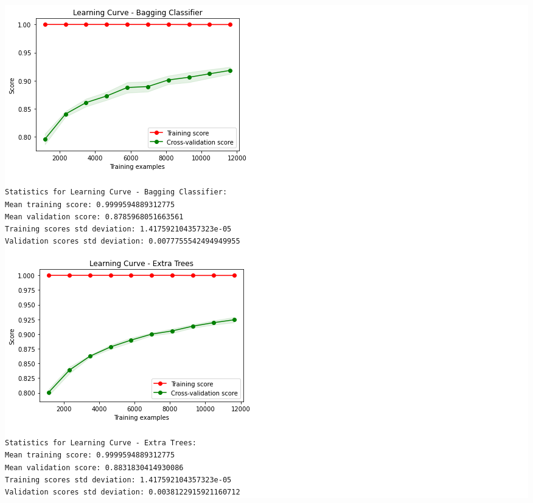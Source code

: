     
    
    
    


    
![png](Scenario-B-10s-Images/output_15_41.png)
    


    Statistics for Learning Curve - Bagging Classifier:
    Mean training score: 0.9999594889312775
    Mean validation score: 0.8785968051663561
    Training scores std deviation: 1.417592104357323e-05
    Validation scores std deviation: 0.0077755542494949955
    
    
    
    
    


    
![png](Scenario-B-10s-Images/output_15_43.png)
    


    Statistics for Learning Curve - Extra Trees:
    Mean training score: 0.9999594889312775
    Mean validation score: 0.8831830414930086
    Training scores std deviation: 1.417592104357323e-05
    Validation scores std deviation: 0.0038122915921160712
    